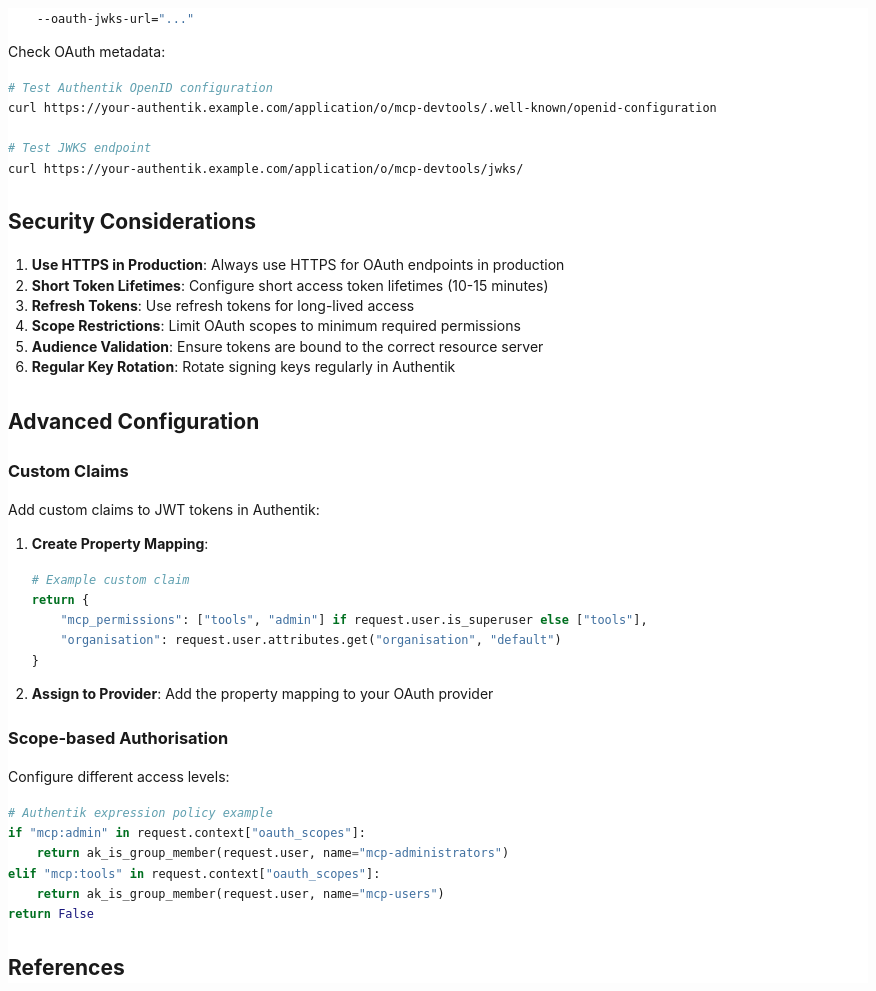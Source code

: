 ```bash
    --oauth-jwks-url="..."
```

Check OAuth metadata:

```bash
# Test Authentik OpenID configuration
curl https://your-authentik.example.com/application/o/mcp-devtools/.well-known/openid-configuration

# Test JWKS endpoint
curl https://your-authentik.example.com/application/o/mcp-devtools/jwks/
```

## Security Considerations

1. **Use HTTPS in Production**: Always use HTTPS for OAuth endpoints in production
2. **Short Token Lifetimes**: Configure short access token lifetimes (10-15 minutes)
3. **Refresh Tokens**: Use refresh tokens for long-lived access
4. **Scope Restrictions**: Limit OAuth scopes to minimum required permissions
5. **Audience Validation**: Ensure tokens are bound to the correct resource server
6. **Regular Key Rotation**: Rotate signing keys regularly in Authentik

## Advanced Configuration

### Custom Claims

Add custom claims to JWT tokens in Authentik:

1. **Create Property Mapping**:
   ```python
   # Example custom claim
   return {
       "mcp_permissions": ["tools", "admin"] if request.user.is_superuser else ["tools"],
       "organisation": request.user.attributes.get("organisation", "default")
   }
   ```

2. **Assign to Provider**: Add the property mapping to your OAuth provider

### Scope-based Authorisation

Configure different access levels:

```python
# Authentik expression policy example
if "mcp:admin" in request.context["oauth_scopes"]:
    return ak_is_group_member(request.user, name="mcp-administrators")
elif "mcp:tools" in request.context["oauth_scopes"]:
    return ak_is_group_member(request.user, name="mcp-users")
return False
```

## References
